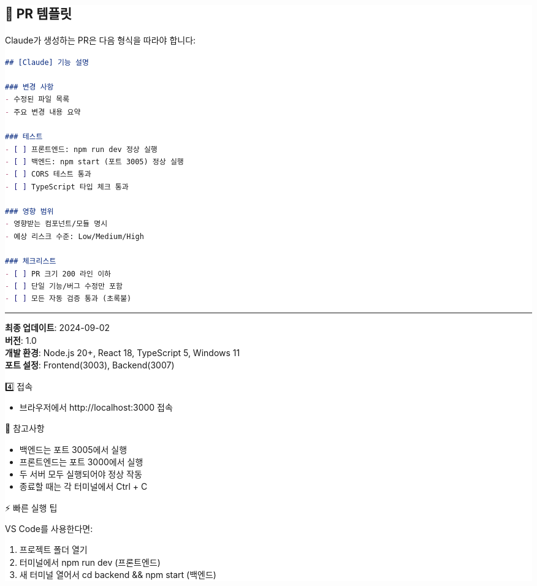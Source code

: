 ## 📝 PR 템플릿

Claude가 생성하는 PR은 다음 형식을 따라야 합니다:

```markdown
## [Claude] 기능 설명

### 변경 사항
- 수정된 파일 목록
- 주요 변경 내용 요약

### 테스트
- [ ] 프론트엔드: npm run dev 정상 실행
- [ ] 백엔드: npm start (포트 3005) 정상 실행  
- [ ] CORS 테스트 통과
- [ ] TypeScript 타입 체크 통과

### 영향 범위
- 영향받는 컴포넌트/모듈 명시
- 예상 리스크 수준: Low/Medium/High

### 체크리스트
- [ ] PR 크기 200 라인 이하
- [ ] 단일 기능/버그 수정만 포함
- [ ] 모든 자동 검증 통과 (초록불)
```

---

**최종 업데이트**: 2024-09-02  
**버전**: 1.0  
**개발 환경**: Node.js 20+, React 18, TypeScript 5, Windows 11  
**포트 설정**: Frontend(3003), Backend(3007)


 4️⃣ 접속

  - 브라우저에서 http://localhost:3000 접속

  📝 참고사항

  - 백엔드는 포트 3005에서 실행
  - 프론트엔드는 포트 3000에서 실행
  - 두 서버 모두 실행되어야 정상 작동
  - 종료할 때는 각 터미널에서 Ctrl + C

  ⚡ 빠른 실행 팁

  VS Code를 사용한다면:
  1. 프로젝트 폴더 열기
  2. 터미널에서 npm run dev (프론트엔드)
  3. 새 터미널 열어서 cd backend && npm start (백엔드) 